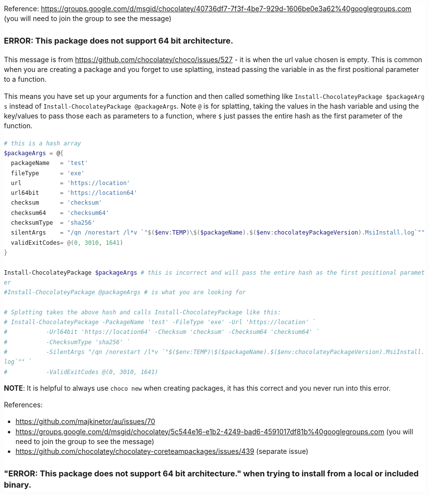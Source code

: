 Reference: https://groups.google.com/d/msgid/chocolatey/40736df7-7f3f-4be7-929d-1606be0e3a62%40googlegroups.com (you will need to join the group to see the message)

### ERROR: This package does not support 64 bit architecture.

This message is from https://github.com/chocolatey/choco/issues/527 - it is when the url value chosen is empty. This is common when you are creating a package and you forget to use splatting, instead passing the variable in as the first positional parameter to a function.

This means you have set up your arguments for a function and then called something like `Install-ChocolateyPackage $packageArgs` instead of `Install-ChocolateyPackage @packageArgs`. Note `@` is for splatting, taking the values in the hash variable and using the key/values to pass those each as parameters to a function, where `$` just passes the entire hash as the first parameter of the function.

~~~powershell
# this is a hash array
$packageArgs = @{
  packageName   = 'test'
  fileType      = 'exe'
  url           = 'https://location'
  url64bit      = 'https://location64'
  checksum      = 'checksum'
  checksum64    = 'checksum64'
  checksumType  = 'sha256'
  silentArgs    = "/qn /norestart /l*v `"$($env:TEMP)\$($packageName).$($env:chocolateyPackageVersion).MsiInstall.log`""
  validExitCodes= @(0, 3010, 1641)
}

Install-ChocolateyPackage $packageArgs # this is incorrect and will pass the entire hash as the first positional parameter
#Install-ChocolateyPackage @packageArgs # is what you are looking for

# Splatting takes the above hash and calls Install-ChocolateyPackage like this:
# Install-ChocolateyPackage -PackageName 'test' -FileType 'exe' -Url 'https://location' `
#           -Url64bit 'https://location64' -Checksum 'checksum' -Checksum64 'checksum64' `
#           -ChecksumType 'sha256' `
#           -SilentArgs "/qn /norestart /l*v `"$($env:TEMP)\$($packageName).$($env:chocolateyPackageVersion).MsiInstall.log`"" `
#           -ValidExitCodes @(0, 3010, 1641)
~~~

**NOTE**: It is helpful to always use `choco new` when creating packages, it has this correct and you never run into this error.

References:
* https://github.com/majkinetor/au/issues/70
* https://groups.google.com/d/msgid/chocolatey/5c544e16-e1b2-4249-bad6-4591017df81b%40googlegroups.com (you will need to join the group to see the message)
* https://github.com/chocolatey/chocolatey-coreteampackages/issues/439 (separate issue)

### "ERROR: This package does not support 64 bit architecture." when trying to install from a local or included binary.
